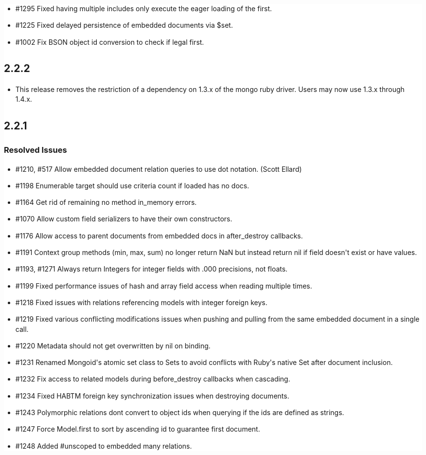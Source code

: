* \#1295 Fixed having multiple includes only execute the eager loading of the first.

* \#1225 Fixed delayed persistence of embedded documents via $set.

* \#1002 Fix BSON object id conversion to check if legal first.

## 2.2.2

* This release removes the restriction of a dependency on 1.3.x of the mongo
  ruby driver. Users may now use 1.3.x through 1.4.x.

## 2.2.1

### Resolved Issues

* \#1210, \#517 Allow embedded document relation queries to use dot notation.
  (Scott Ellard)

* \#1198 Enumerable target should use criteria count if loaded has no docs.

* \#1164 Get rid of remaining no method in_memory errors.

* \#1070 Allow custom field serializers to have their own constructors.

* \#1176 Allow access to parent documents from embedded docs in after_destroy
  callbacks.

* \#1191 Context group methods (min, max, sum) no longer return NaN but instead
  return nil if field doesn't exist or have values.

* \#1193, \#1271 Always return Integers for integer fields with .000 precisions,
  not floats.

* \#1199 Fixed performance issues of hash and array field access when reading
  multiple times.

* \#1218 Fixed issues with relations referencing models with integer foreign keys.

* \#1219 Fixed various conflicting modifications issues when pushing and pulling
  from the same embedded document in a single call.

* \#1220 Metadata should not get overwritten by nil on binding.

* \#1231 Renamed Mongoid's atomic set class to Sets to avoid conflicts with Ruby's
  native Set after document inclusion.

* \#1232 Fix access to related models during before_destroy callbacks when
  cascading.

* \#1234 Fixed HABTM foreign key synchronization issues when destroying
  documents.

* \#1243 Polymorphic relations dont convert to object ids when querying if the
  ids are defined as strings.

* \#1247 Force Model.first to sort by ascending id to guarantee first document.

* \#1248 Added #unscoped to embedded many relations.
